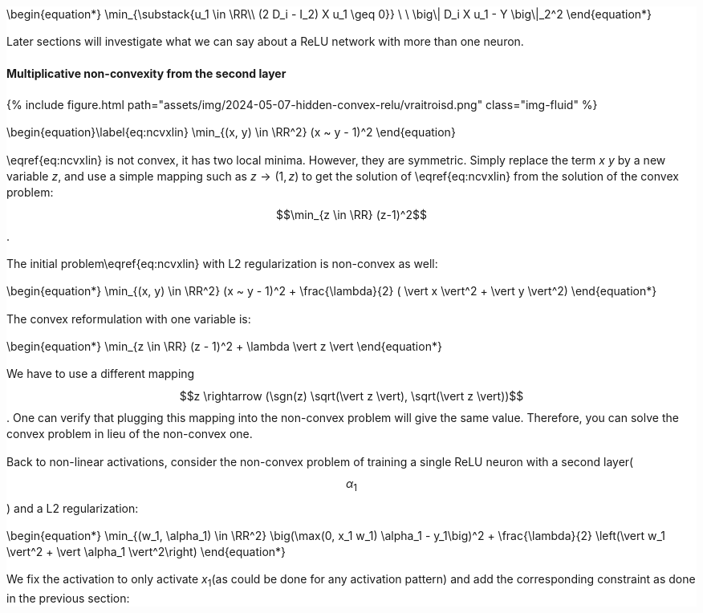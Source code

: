 <p>
\begin{equation*}
\min_{\substack{u_1 \in \RR\\ (2 D_i - I_2) X u_1 \geq 0}} \ \ 
\big\| D_i X u_1 - Y \big\|_2^2
\end{equation*}
</p>


Later sections will investigate what we can say about a ReLU network with more than one neuron.

#### Multiplicative non-convexity from the second layer


{% include figure.html path="assets/img/2024-05-07-hidden-convex-relu/vraitroisd.png" class="img-fluid" %}

<p>
\begin{equation}\label{eq:ncvxlin}
\min_{(x, y) \in \RR^2} (x ~ y - 1)^2
\end{equation}
</p>

\eqref{eq:ncvxlin} is not convex, it has two local minima. However, they are symmetric. Simply replace the term $x ~ y$ by a new variable $z$, and use a simple mapping such as $z \rightarrow (1, z)$ to get the solution of \eqref{eq:ncvxlin} from the solution of the convex problem: $$\min_{z \in \RR} (z-1)^2$$.

The initial problem\eqref{eq:ncvxlin} with L2 regularization is non-convex as well:

<p>
\begin{equation*}
\min_{(x, y) \in \RR^2} (x ~ y - 1)^2 + \frac{\lambda}{2} ( \vert x \vert^2 + \vert y \vert^2)
\end{equation*}
</p>

The convex reformulation with one variable is:
<p>
\begin{equation*}
\min_{z \in \RR} (z - 1)^2 + \lambda \vert z \vert
\end{equation*}
</p>

We have to use a different mapping $$z \rightarrow (\sgn(z) \sqrt(\vert z \vert), \sqrt(\vert z \vert))$$. One can verify that plugging this mapping into the non-convex problem will give the same value. Therefore, you can solve the convex problem in lieu of the non-convex one.

Back to non-linear activations, consider the non-convex problem of training a single ReLU neuron with a second layer($$\alpha_1$$) and a L2 regularization:

<p>
\begin{equation*}
\min_{(w_1, \alpha_1) \in \RR^2} \big(\max(0, x_1 w_1) \alpha_1 - y_1\big)^2 + \frac{\lambda}{2} \left(\vert w_1 \vert^2 + \vert \alpha_1 \vert^2\right)
\end{equation*}
</p>

We fix the activation to only activate $x_1$(as could be done for any activation pattern) and add the corresponding constraint as done in the previous section:
